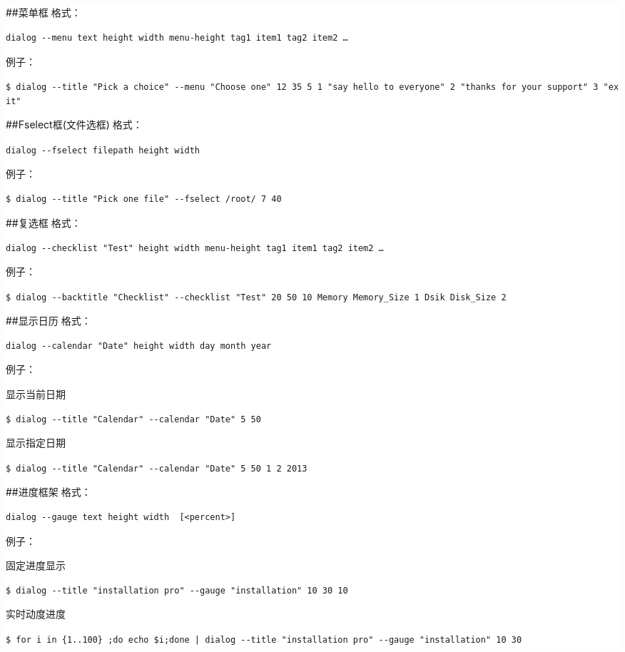 ##菜单框
格式：
```
dialog --menu text height width menu-height tag1 item1 tag2 item2 …
```

例子：
```
$ dialog --title "Pick a choice" --menu "Choose one" 12 35 5 1 "say hello to everyone" 2 "thanks for your support" 3 "exit"
```
 
##Fselect框(文件选框)
格式：
```
dialog --fselect filepath height width
```
例子：
```
$ dialog --title "Pick one file" --fselect /root/ 7 40
```

##复选框
格式：
```
dialog --checklist "Test" height width menu-height tag1 item1 tag2 item2 …
```

例子：
```
$ dialog --backtitle "Checklist" --checklist "Test" 20 50 10 Memory Memory_Size 1 Dsik Disk_Size 2
```
##显示日历
格式：
```
dialog --calendar "Date" height width day month year
```
例子：

显示当前日期
```
$ dialog --title "Calendar" --calendar "Date" 5 50
```
显示指定日期
```
$ dialog --title "Calendar" --calendar "Date" 5 50 1 2 2013
```
##进度框架
格式：
```
dialog --gauge text height width  [<percent>]
```
例子：

固定进度显示
```
$ dialog --title "installation pro" --gauge "installation" 10 30 10
``` 
实时动度进度
```
$ for i in {1..100} ;do echo $i;done | dialog --title "installation pro" --gauge "installation" 10 30
```
 